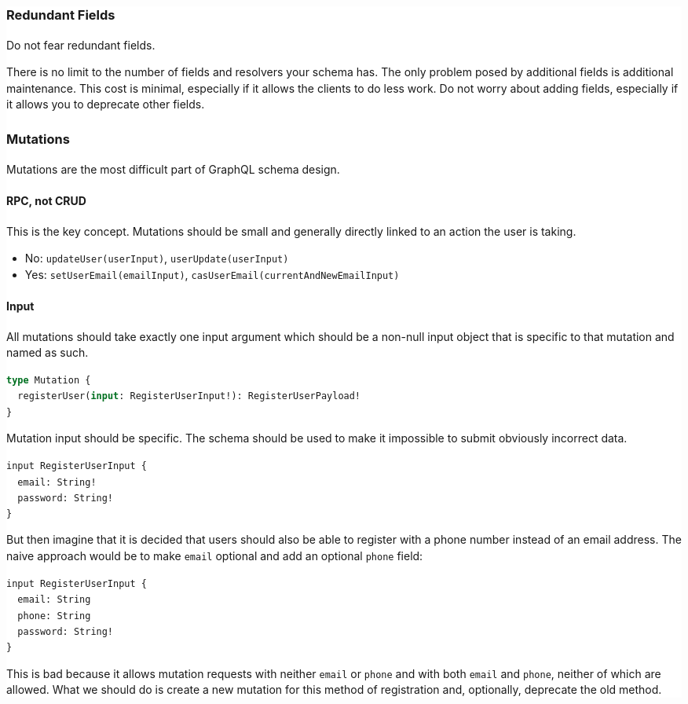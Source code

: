 ### Redundant Fields

Do not fear redundant fields.

There is no limit to the number of fields and resolvers your schema has. The only problem posed by additional fields is additional maintenance. This cost is minimal, especially if it allows the clients to do less work. Do not worry about adding fields, especially if it allows you to deprecate other fields.

### Mutations

Mutations are the most difficult part of GraphQL schema design.


#### RPC, not CRUD

This is the key concept. Mutations should be small and generally directly linked to an action the user is taking.

- No: `updateUser(userInput)`, `userUpdate(userInput)`
- Yes: `setUserEmail(emailInput)`, `casUserEmail(currentAndNewEmailInput)`


#### Input

All mutations should take exactly one input argument which should be a non-null input object that is specific to that mutation and named as such.

```graphql
type Mutation {
  registerUser(input: RegisterUserInput!): RegisterUserPayload!
}
```

Mutation input should be specific. The schema should be used to make it impossible to submit obviously incorrect data.

```graphl
input RegisterUserInput {
  email: String!
  password: String!
}
```

But then imagine that it is decided that users should also be able to register with a phone number instead of an email address. The naive approach would be to make `email` optional and add an optional `phone` field:

```graphl
input RegisterUserInput {
  email: String
  phone: String
  password: String!
}
```

This is bad because it allows mutation requests with neither `email` or `phone` and with both `email` and `phone`, neither of which are allowed. What we should do is create a new mutation for this method of registration and, optionally, deprecate the old method.
